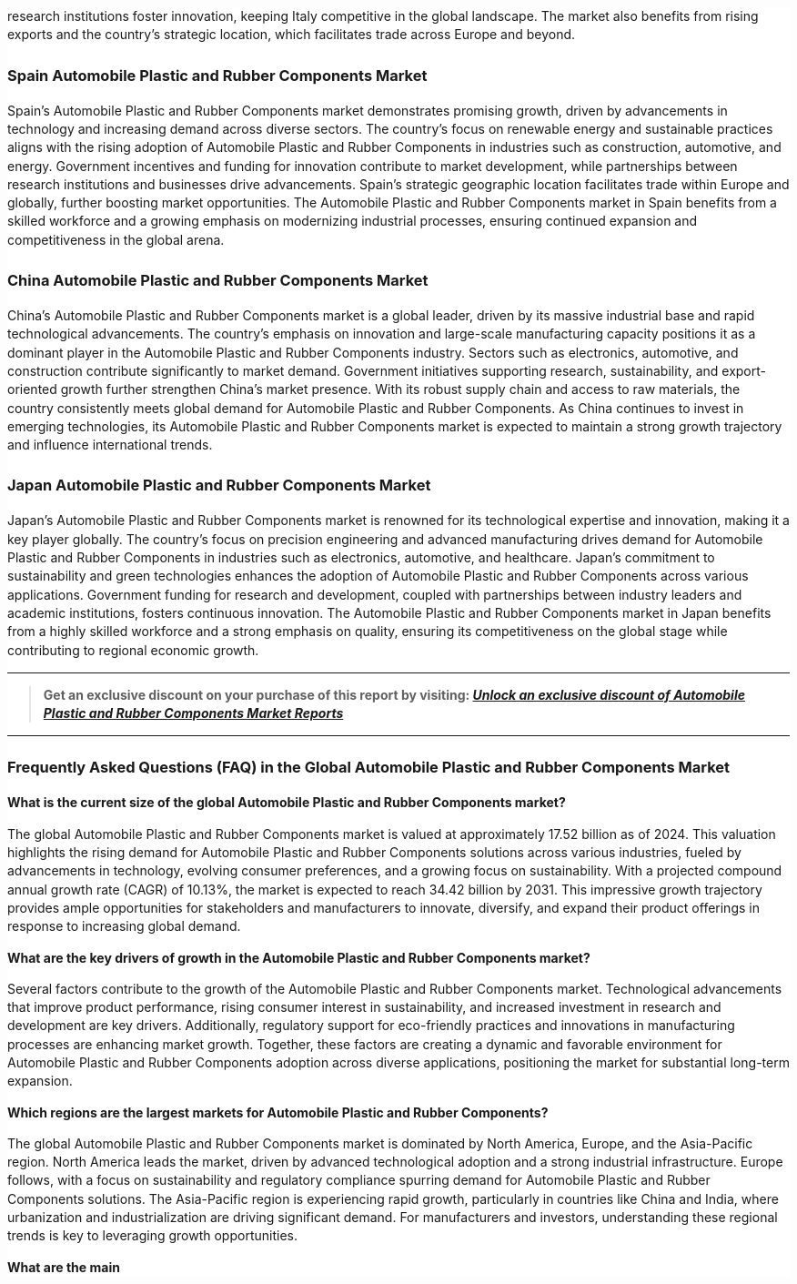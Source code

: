 research institutions foster innovation, keeping Italy competitive in the global landscape. The market also benefits from rising exports and the country&rsquo;s strategic location, which facilitates trade across Europe and beyond.</p><h3>Spain Automobile Plastic and Rubber Components Market</h3><p>Spain&rsquo;s Automobile Plastic and Rubber Components market demonstrates promising growth, driven by advancements in technology and increasing demand across diverse sectors. The country&rsquo;s focus on renewable energy and sustainable practices aligns with the rising adoption of Automobile Plastic and Rubber Components in industries such as construction, automotive, and energy. Government incentives and funding for innovation contribute to market development, while partnerships between research institutions and businesses drive advancements. Spain&rsquo;s strategic geographic location facilitates trade within Europe and globally, further boosting market opportunities. The Automobile Plastic and Rubber Components market in Spain benefits from a skilled workforce and a growing emphasis on modernizing industrial processes, ensuring continued expansion and competitiveness in the global arena.</p><h3>China Automobile Plastic and Rubber Components Market</h3><p>China&rsquo;s Automobile Plastic and Rubber Components market is a global leader, driven by its massive industrial base and rapid technological advancements. The country&rsquo;s emphasis on innovation and large-scale manufacturing capacity positions it as a dominant player in the Automobile Plastic and Rubber Components industry. Sectors such as electronics, automotive, and construction contribute significantly to market demand. Government initiatives supporting research, sustainability, and export-oriented growth further strengthen China&rsquo;s market presence. With its robust supply chain and access to raw materials, the country consistently meets global demand for Automobile Plastic and Rubber Components. As China continues to invest in emerging technologies, its Automobile Plastic and Rubber Components market is expected to maintain a strong growth trajectory and influence international trends.</p><h3>Japan Automobile Plastic and Rubber Components Market</h3><p>Japan&rsquo;s Automobile Plastic and Rubber Components market is renowned for its technological expertise and innovation, making it a key player globally. The country&rsquo;s focus on precision engineering and advanced manufacturing drives demand for Automobile Plastic and Rubber Components in industries such as electronics, automotive, and healthcare. Japan&rsquo;s commitment to sustainability and green technologies enhances the adoption of Automobile Plastic and Rubber Components across various applications. Government funding for research and development, coupled with partnerships between industry leaders and academic institutions, fosters continuous innovation. The Automobile Plastic and Rubber Components market in Japan benefits from a highly skilled workforce and a strong emphasis on quality, ensuring its competitiveness on the global stage while contributing to regional economic growth.</p><hr /><blockquote><p><strong>Get an exclusive discount on your purchase of this report by visiting: <em><a href="://marketresearchpulse.com/ask-for-discount/107745?utm_source=Github&amp;utm_medium=027">Unlock an exclusive discount of Automobile Plastic and Rubber Components Market Reports</a></em>&nbsp;</strong></p></blockquote><hr /><h3>Frequently Asked Questions (FAQ) in the Global Automobile Plastic and Rubber Components Market</h3><p><strong>What is the current size of the global Automobile Plastic and Rubber Components market?</strong></p><p>The global Automobile Plastic and Rubber Components market is valued at approximately 17.52 billion as of 2024. This valuation highlights the rising demand for Automobile Plastic and Rubber Components solutions across various industries, fueled by advancements in technology, evolving consumer preferences, and a growing focus on sustainability. With a projected compound annual growth rate (CAGR) of 10.13%, the market is expected to reach 34.42 billion by 2031. This impressive growth trajectory provides ample opportunities for stakeholders and manufacturers to innovate, diversify, and expand their product offerings in response to increasing global demand.</p><p><strong>What are the key drivers of growth in the Automobile Plastic and Rubber Components market?</strong></p><p>Several factors contribute to the growth of the Automobile Plastic and Rubber Components market. Technological advancements that improve product performance, rising consumer interest in sustainability, and increased investment in research and development are key drivers. Additionally, regulatory support for eco-friendly practices and innovations in manufacturing processes are enhancing market growth. Together, these factors are creating a dynamic and favorable environment for Automobile Plastic and Rubber Components adoption across diverse applications, positioning the market for substantial long-term expansion.</p><p><strong>Which regions are the largest markets for Automobile Plastic and Rubber Components?</strong></p><p>The global Automobile Plastic and Rubber Components market is dominated by North America, Europe, and the Asia-Pacific region. North America leads the market, driven by advanced technological adoption and a strong industrial infrastructure. Europe follows, with a focus on sustainability and regulatory compliance spurring demand for Automobile Plastic and Rubber Components solutions. The Asia-Pacific region is experiencing rapid growth, particularly in countries like China and India, where urbanization and industrialization are driving significant demand. For manufacturers and investors, understanding these regional trends is key to leveraging growth opportunities.</p><p><strong>What are the main